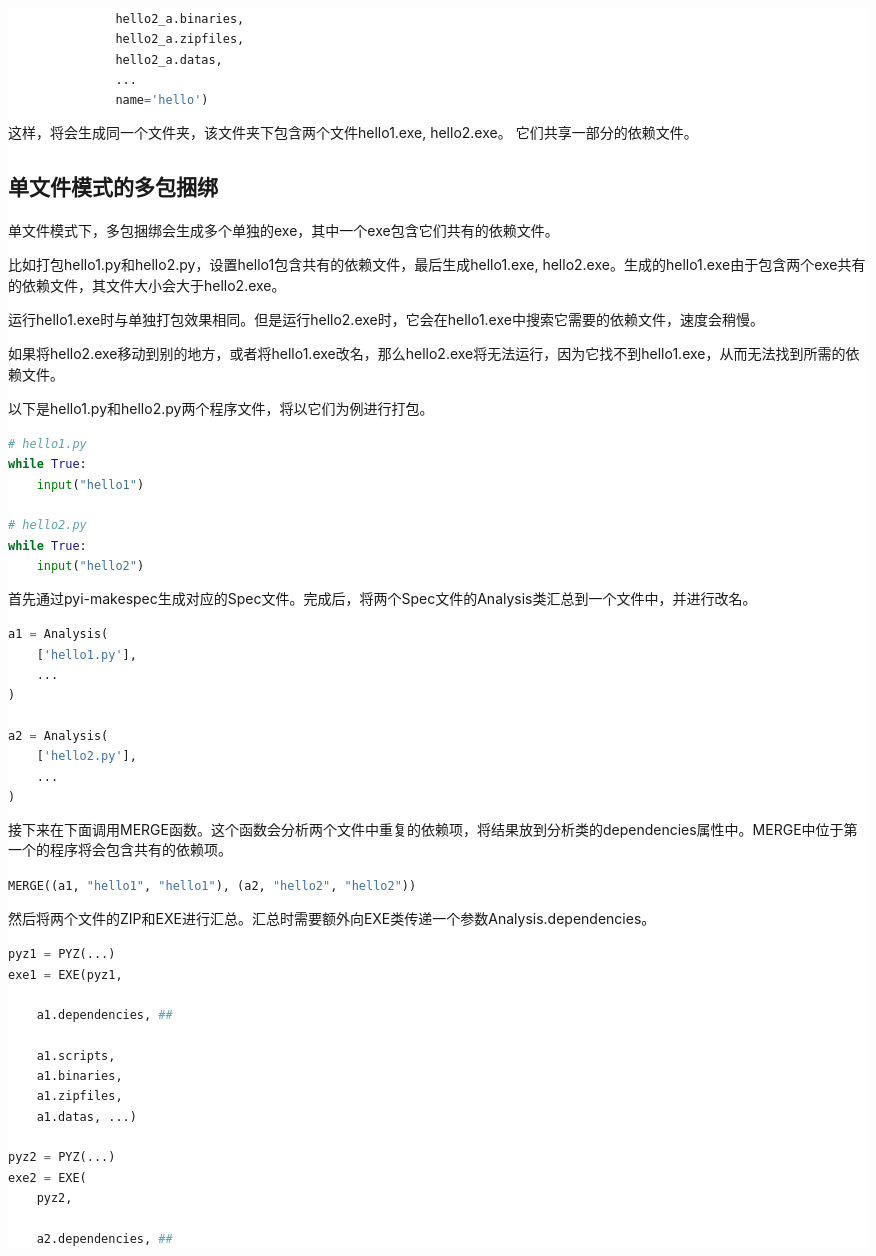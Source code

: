 ```python
               hello2_a.binaries,
               hello2_a.zipfiles,
               hello2_a.datas,
               ...
               name='hello')
```

这样，将会生成同一个文件夹，该文件夹下包含两个文件hello1.exe, hello2.exe。 它们共享一部分的依赖文件。

## 单文件模式的多包捆绑

单文件模式下，多包捆绑会生成多个单独的exe，其中一个exe包含它们共有的依赖文件。

比如打包hello1.py和hello2.py，设置hello1包含共有的依赖文件，最后生成hello1.exe, hello2.exe。生成的hello1.exe由于包含两个exe共有的依赖文件，其文件大小会大于hello2.exe。

运行hello1.exe时与单独打包效果相同。但是运行hello2.exe时，它会在hello1.exe中搜索它需要的依赖文件，速度会稍慢。

如果将hello2.exe移动到别的地方，或者将hello1.exe改名，那么hello2.exe将无法运行，因为它找不到hello1.exe，从而无法找到所需的依赖文件。

以下是hello1.py和hello2.py两个程序文件，将以它们为例进行打包。

```python
# hello1.py
while True:
    input("hello1")
 
# hello2.py
while True:
    input("hello2")
```

首先通过pyi-makespec生成对应的Spec文件。完成后，将两个Spec文件的Analysis类汇总到一个文件中，并进行改名。

```python
a1 = Analysis(
    ['hello1.py'],
    ...
)
 
a2 = Analysis(
    ['hello2.py'],
    ...
)
```

接下来在下面调用MERGE函数。这个函数会分析两个文件中重复的依赖项，将结果放到分析类的dependencies属性中。MERGE中位于第一个的程序将会包含共有的依赖项。

```python
MERGE((a1, "hello1", "hello1"), (a2, "hello2", "hello2"))
```

然后将两个文件的ZIP和EXE进行汇总。汇总时需要额外向EXE类传递一个参数Analysis.dependencies。

```python
pyz1 = PYZ(...)
exe1 = EXE(pyz1,
 
    a1.dependencies, ##
 
    a1.scripts, 
    a1.binaries,
    a1.zipfiles,
    a1.datas, ...)
 
pyz2 = PYZ(...)
exe2 = EXE(
    pyz2,
 
    a2.dependencies, ##
```